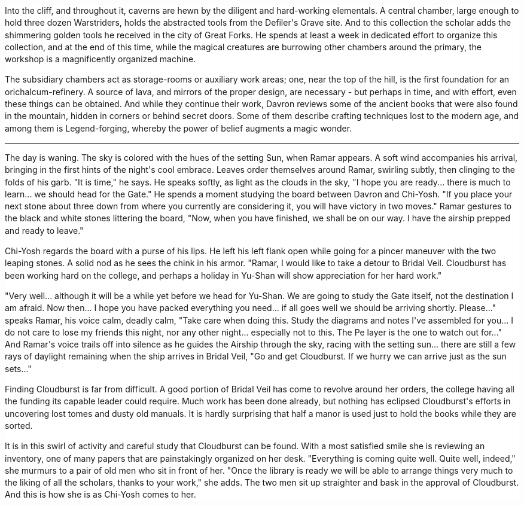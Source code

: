 Into the cliff, and throughout it, caverns are hewn by the diligent and hard-working elementals. A central chamber, large enough to hold three dozen Warstriders, holds the abstracted tools from the Defiler's Grave site. And to this collection the scholar adds the shimmering golden tools he received in the city of Great Forks. He spends at least a week in dedicated effort to organize this collection, and at the end of this time, while the magical creatures are burrowing other chambers around the primary, the workshop is a magnificently organized machine.

The subsidiary chambers act as storage-rooms or auxiliary work areas; one, near the top of the hill, is the first foundation for an orichalcum-refinery. A source of lava, and mirrors of the proper design, are necessary - but perhaps in time, and with effort, even these things can be obtained. And while they continue their work, Davron reviews some of the ancient books that were also found in the mountain, hidden in corners or behind secret doors. Some of them describe crafting techniques lost to the modern age, and among them is Legend-forging, whereby the power of belief augments a magic wonder.

---

The day is waning. The sky is colored with the hues of the setting Sun, when Ramar appears. A soft wind accompanies his arrival, bringing in the first hints of the night's cool embrace. Leaves order themselves around Ramar, swirling subtly, then clinging to the folds of his garb. "It is time," he says. He speaks softly, as light as the clouds in the sky, "I hope you are ready... there is much to learn... we should head for the Gate." He spends a moment studying the board between Davron and Chi-Yosh. "If you place your next stone about three down from where you currently are considering it, you will have victory in two moves." Ramar gestures to the black and white stones littering the board, "Now, when you have finished, we shall be on our way. I have the airship prepped and ready to leave."

Chi-Yosh regards the board with a purse of his lips. He left his left flank open while going for a pincer maneuver with the two leaping stones. A solid nod as he sees the chink in his armor. "Ramar, I would like to take a detour to Bridal Veil. Cloudburst has been working hard on the college, and perhaps a holiday in Yu-Shan will show appreciation for her hard work."

"Very well... although it will be a while yet before we head for Yu-Shan. We are going to study the Gate itself, not the destination I am afraid. Now then... I hope you have packed everything you need... if all goes well we should be arriving shortly. Please..." speaks Ramar, his voice calm, deadly calm, "Take care when doing this. Study the diagrams and notes I've assembled for you... I do not care to lose my friends this night, nor any other night... especially not to this. The Pe layer is the one to watch out for..." And Ramar's voice trails off into silence as he guides the Airship through the sky, racing with the setting sun... there are still a few rays of daylight remaining when the ship arrives in Bridal Veil, "Go and get Cloudburst. If we hurry we can arrive just as the sun sets..."

Finding Cloudburst is far from difficult. A good portion of Bridal Veil has come to revolve around her orders, the college having all the funding its capable leader could require. Much work has been done already, but nothing has eclipsed Cloudburst's efforts in uncovering lost tomes and dusty old manuals. It is hardly surprising that half a manor is used just to hold the books while they are sorted.

It is in this swirl of activity and careful study that Cloudburst can be found. With a most satisfied smile she is reviewing an inventory, one of many papers that are painstakingly organized on her desk. "Everything is coming quite well. Quite well, indeed," she murmurs to a pair of old men who sit in front of her. "Once the library is ready we will be able to arrange things very much to the liking of all the scholars, thanks to your work," she adds. The two men sit up straighter and bask in the approval of Cloudburst. And this is how she is as Chi-Yosh comes to her.
